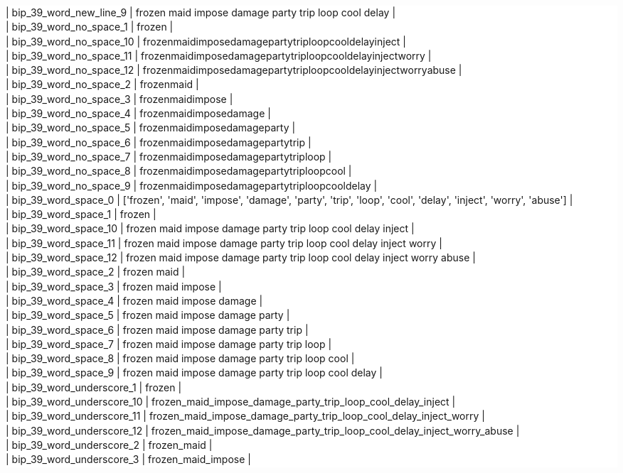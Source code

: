 | bip_39_word_new_line_9 | frozen
maid
impose
damage
party
trip
loop
cool
delay |  
| bip_39_word_no_space_1 | frozen |  
| bip_39_word_no_space_10 | frozenmaidimposedamagepartytriploopcooldelayinject |  
| bip_39_word_no_space_11 | frozenmaidimposedamagepartytriploopcooldelayinjectworry |  
| bip_39_word_no_space_12 | frozenmaidimposedamagepartytriploopcooldelayinjectworryabuse |  
| bip_39_word_no_space_2 | frozenmaid |  
| bip_39_word_no_space_3 | frozenmaidimpose |  
| bip_39_word_no_space_4 | frozenmaidimposedamage |  
| bip_39_word_no_space_5 | frozenmaidimposedamageparty |  
| bip_39_word_no_space_6 | frozenmaidimposedamagepartytrip |  
| bip_39_word_no_space_7 | frozenmaidimposedamagepartytriploop |  
| bip_39_word_no_space_8 | frozenmaidimposedamagepartytriploopcool |  
| bip_39_word_no_space_9 | frozenmaidimposedamagepartytriploopcooldelay |  
| bip_39_word_space_0 | ['frozen', 'maid', 'impose', 'damage', 'party', 'trip', 'loop', 'cool', 'delay', 'inject', 'worry', 'abuse'] |  
| bip_39_word_space_1 | frozen |  
| bip_39_word_space_10 | frozen maid impose damage party trip loop cool delay inject |  
| bip_39_word_space_11 | frozen maid impose damage party trip loop cool delay inject worry |  
| bip_39_word_space_12 | frozen maid impose damage party trip loop cool delay inject worry abuse |  
| bip_39_word_space_2 | frozen maid |  
| bip_39_word_space_3 | frozen maid impose |  
| bip_39_word_space_4 | frozen maid impose damage |  
| bip_39_word_space_5 | frozen maid impose damage party |  
| bip_39_word_space_6 | frozen maid impose damage party trip |  
| bip_39_word_space_7 | frozen maid impose damage party trip loop |  
| bip_39_word_space_8 | frozen maid impose damage party trip loop cool |  
| bip_39_word_space_9 | frozen maid impose damage party trip loop cool delay |  
| bip_39_word_underscore_1 | frozen |  
| bip_39_word_underscore_10 | frozen_maid_impose_damage_party_trip_loop_cool_delay_inject |  
| bip_39_word_underscore_11 | frozen_maid_impose_damage_party_trip_loop_cool_delay_inject_worry |  
| bip_39_word_underscore_12 | frozen_maid_impose_damage_party_trip_loop_cool_delay_inject_worry_abuse |  
| bip_39_word_underscore_2 | frozen_maid |  
| bip_39_word_underscore_3 | frozen_maid_impose |  